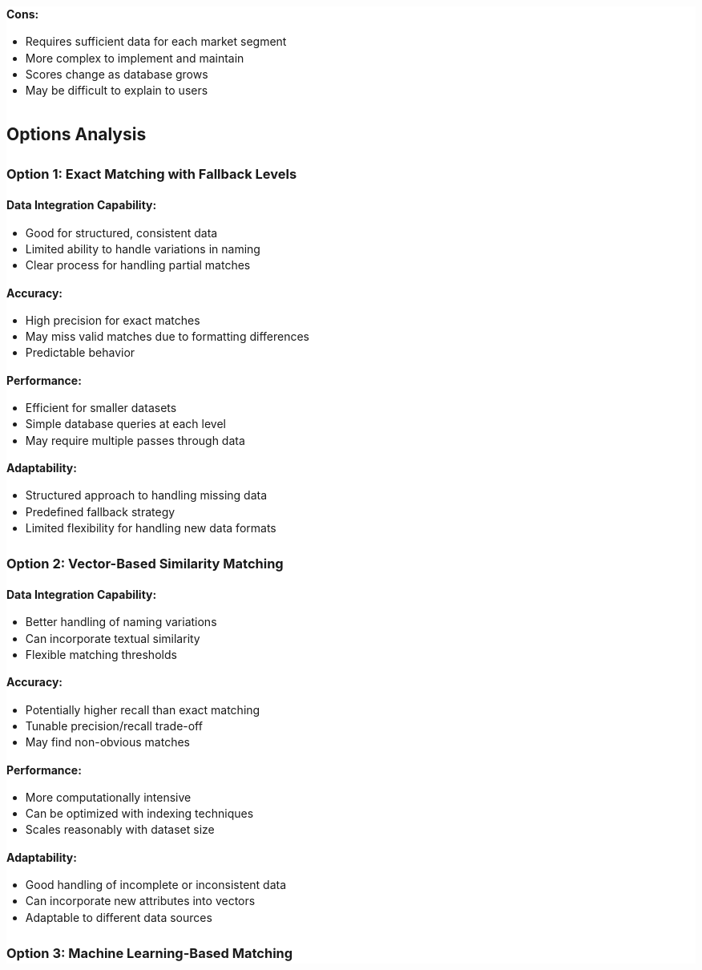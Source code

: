 **Cons:**
- Requires sufficient data for each market segment
- More complex to implement and maintain
- Scores change as database grows
- May be difficult to explain to users

## Options Analysis

### Option 1: Exact Matching with Fallback Levels

**Data Integration Capability:**
- Good for structured, consistent data
- Limited ability to handle variations in naming
- Clear process for handling partial matches

**Accuracy:**
- High precision for exact matches
- May miss valid matches due to formatting differences
- Predictable behavior

**Performance:**
- Efficient for smaller datasets
- Simple database queries at each level
- May require multiple passes through data

**Adaptability:**
- Structured approach to handling missing data
- Predefined fallback strategy
- Limited flexibility for handling new data formats

### Option 2: Vector-Based Similarity Matching

**Data Integration Capability:**
- Better handling of naming variations
- Can incorporate textual similarity
- Flexible matching thresholds

**Accuracy:**
- Potentially higher recall than exact matching
- Tunable precision/recall trade-off
- May find non-obvious matches

**Performance:**
- More computationally intensive
- Can be optimized with indexing techniques
- Scales reasonably with dataset size

**Adaptability:**
- Good handling of incomplete or inconsistent data
- Can incorporate new attributes into vectors
- Adaptable to different data sources

### Option 3: Machine Learning-Based Matching
